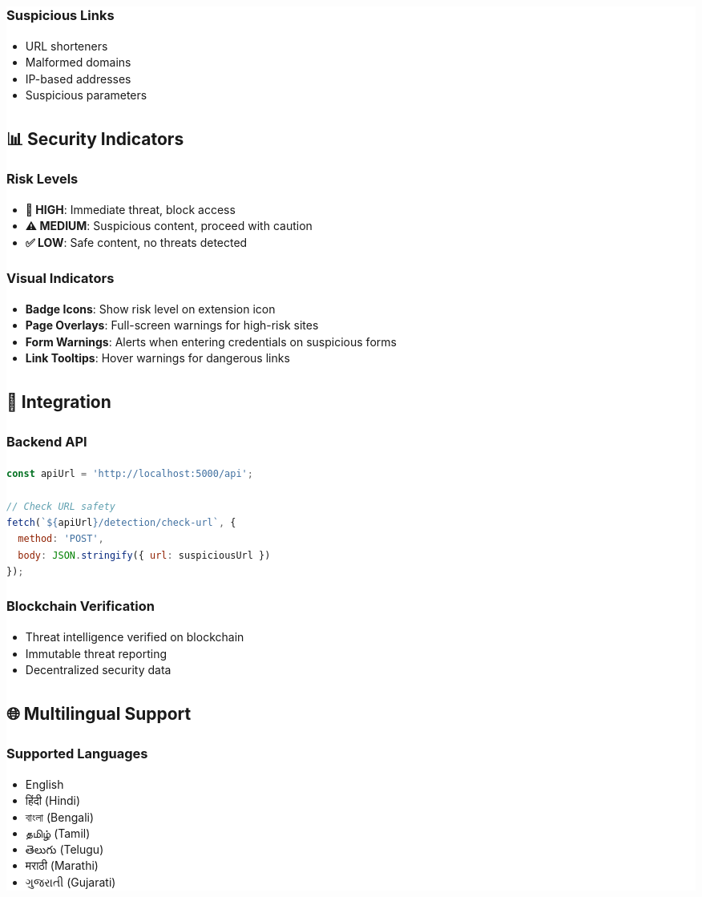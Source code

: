 ### Suspicious Links
- URL shorteners
- Malformed domains
- IP-based addresses
- Suspicious parameters

## 📊 Security Indicators

### Risk Levels
- **🚨 HIGH**: Immediate threat, block access
- **⚠️ MEDIUM**: Suspicious content, proceed with caution
- **✅ LOW**: Safe content, no threats detected

### Visual Indicators
- **Badge Icons**: Show risk level on extension icon
- **Page Overlays**: Full-screen warnings for high-risk sites
- **Form Warnings**: Alerts when entering credentials on suspicious forms
- **Link Tooltips**: Hover warnings for dangerous links

## 🔗 Integration

### Backend API
```javascript
const apiUrl = 'http://localhost:5000/api';

// Check URL safety
fetch(`${apiUrl}/detection/check-url`, {
  method: 'POST',
  body: JSON.stringify({ url: suspiciousUrl })
});
```

### Blockchain Verification
- Threat intelligence verified on blockchain
- Immutable threat reporting
- Decentralized security data

## 🌐 Multilingual Support

### Supported Languages
- English
- हिंदी (Hindi)
- বাংলা (Bengali)
- தமிழ் (Tamil)
- తెలుగు (Telugu)
- मराठी (Marathi)
- ગુજરાતી (Gujarati)
